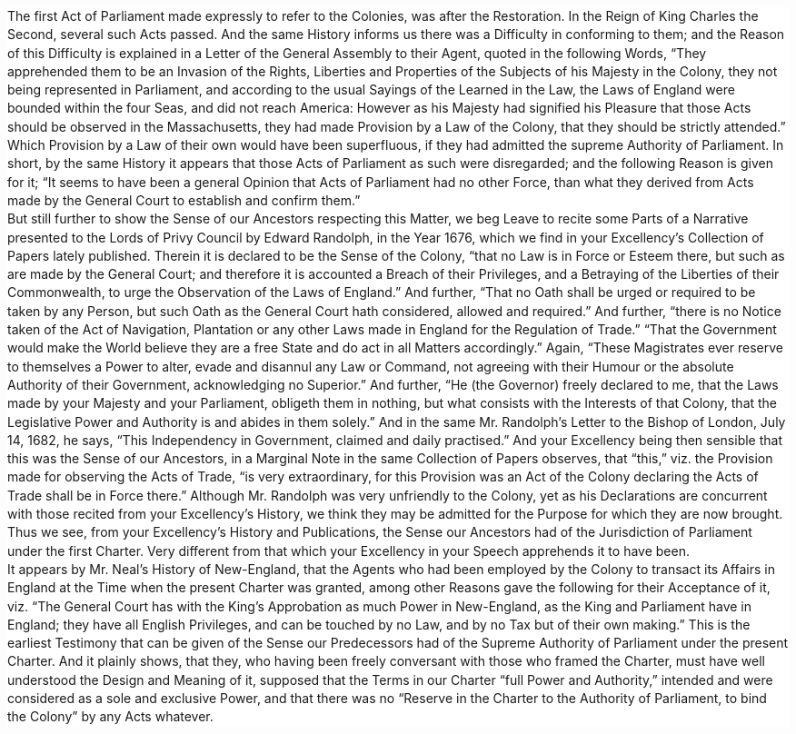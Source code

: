 The first Act of Parliament made expressly to refer to the Colonies, was after the Restoration. In the Reign of King Charles the Second, several such Acts passed. And the same History informs us there was a Difficulty in conforming to them; and the Reason of this Difficulty is explained in a Letter of the General Assembly to their Agent, quoted in the following Words, “They apprehended them to be an Invasion of the Rights, Liberties and Properties of the Subjects of his Majesty in the Colony, they not being represented in Parliament, and according to the usual Sayings of the Learned in the Law, the Laws of England were bounded within the four Seas, and did not reach America: However as his Majesty had signified his Pleasure that those Acts should be observed in the Massachusetts, they had made Provision by a Law of the Colony, that they should be strictly attended.” Which Provision by a Law of their own would have been superfluous, if they had admitted the supreme Authority of Parliament. In short, by the same History it appears that those Acts of Parliament as such were disregarded; and the following Reason is given for it; “It seems to have been a general Opinion that Acts of Parliament had no other Force, than what they derived from Acts made by the General Court to establish and confirm them.”  
But still further to show the Sense of our Ancestors respecting this Matter, we beg Leave to recite some Parts of a Narrative presented to the Lords of Privy Council by Edward Randolph, in the Year 1676, which we find in your Excellency’s Collection of Papers lately published. Therein it is declared to be the Sense of the Colony, “that no Law is in Force or Esteem there, but such as are made by the General Court; and therefore it is accounted a Breach of their Privileges, and a Betraying of the Liberties of their Commonwealth, to urge the Observation of the Laws of England.” And further, “That no Oath shall be urged or required to be taken by any Person, but such Oath as the General Court hath considered, allowed and required.” And further, “there is no Notice taken of the Act of Navigation, Plantation or any other Laws made in England for the Regulation of Trade.” “That the Government would make the World believe they are a free State and do act in all Matters accordingly.” Again, “These Magistrates ever reserve to themselves a Power to alter, evade and disannul any Law or Command, not agreeing with their Humour or the absolute Authority of their Government, acknowledging no Superior.” And further, “He (the Governor) freely declared to me, that the Laws made by your Majesty and your Parliament, obligeth them in nothing, but what consists with the Interests of that Colony, that the Legislative Power and Authority is and abides in them solely.” And in the same Mr. Randolph’s Letter to the Bishop of London, July 14, 1682, he says, “This Independency in Government, claimed and daily practised.” And your Excellency being then sensible that this was the Sense of our Ancestors, in a Marginal Note in the same Collection of Papers observes, that “this,” viz. the Provision made for observing the Acts of Trade, “is very extraordinary, for this Provision was an Act of the Colony declaring the Acts of Trade shall be in Force there.” Although Mr. Randolph was very unfriendly to the Colony, yet as his Declarations are concurrent with those recited from your Excellency’s History, we think they may be admitted for the Purpose for which they are now brought.  
Thus we see, from your Excellency’s History and Publications, the Sense our Ancestors had of the Jurisdiction of Parliament under the first Charter. Very different from that which your Excellency in your Speech apprehends it to have been.  
It appears by Mr. Neal’s History of New-England, that the Agents who had been employed by the Colony to transact its Affairs in England at the Time when the present Charter was granted, among other Reasons gave the following for their Acceptance of it, viz. “The General Court has with the King’s Approbation as much Power in New-England, as the King and Parliament have in England; they have all English Privileges, and can be touched by no Law, and by no Tax but of their own making.” This is the earliest Testimony that can be given of the Sense our Predecessors had of the Supreme Authority of Parliament under the present Charter. And it plainly shows, that they, who having been freely conversant with those who framed the Charter, must have well understood the Design and Meaning of it, supposed that the Terms in our Charter “full Power and Authority,” intended and were considered as a sole and exclusive Power, and that there was no “Reserve in the Charter to the Authority of Parliament, to bind the Colony” by any Acts whatever.  
